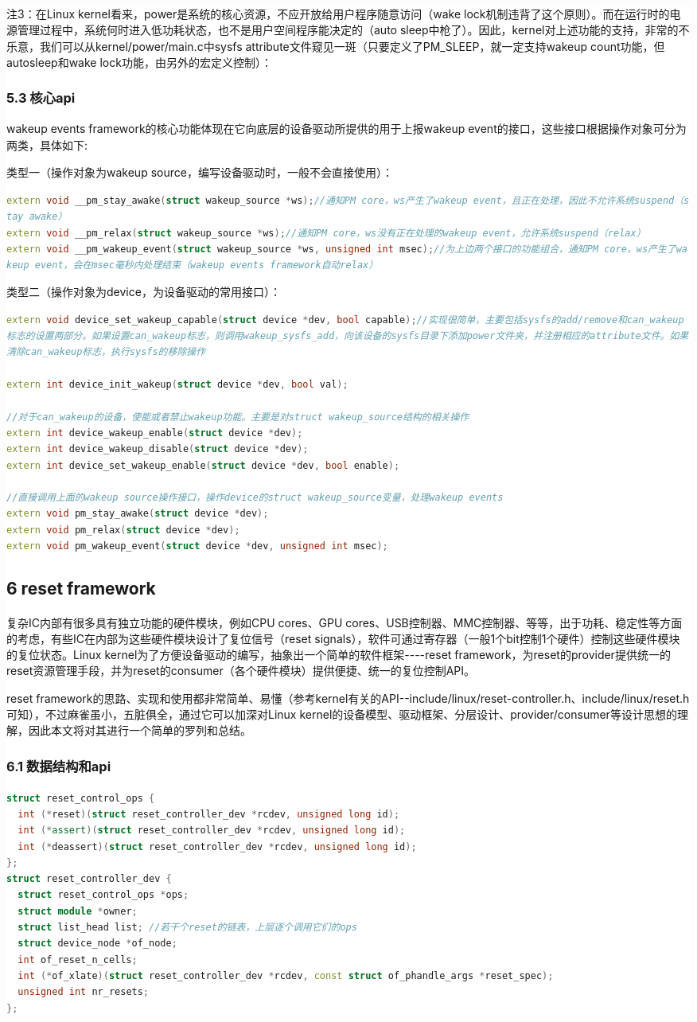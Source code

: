 注3：在Linux kernel看来，power是系统的核心资源，不应开放给用户程序随意访问（wake lock机制违背了这个原则）。而在运行时的电源管理过程中，系统何时进入低功耗状态，也不是用户空间程序能决定的（auto sleep中枪了）。因此，kernel对上述功能的支持，非常的不乐意，我们可以从kernel/power/main.c中sysfs attribute文件窥见一斑（只要定义了PM_SLEEP，就一定支持wakeup count功能，但autosleep和wake lock功能，由另外的宏定义控制）：

### 5.3 核心api

wakeup events framework的核心功能体现在它向底层的设备驱动所提供的用于上报wakeup event的接口，这些接口根据操作对象可分为两类，具体如下:

类型一（操作对象为wakeup source，编写设备驱动时，一般不会直接使用）：
```cpp
extern void __pm_stay_awake(struct wakeup_source *ws);//通知PM core，ws产生了wakeup event，且正在处理，因此不允许系统suspend（stay awake）
extern void __pm_relax(struct wakeup_source *ws);//通知PM core，ws没有正在处理的wakeup event，允许系统suspend（relax）
extern void __pm_wakeup_event(struct wakeup_source *ws, unsigned int msec);//为上边两个接口的功能组合，通知PM core，ws产生了wakeup event，会在msec毫秒内处理结束（wakeup events framework自动relax）
```

类型二（操作对象为device，为设备驱动的常用接口）：
```cpp
extern void device_set_wakeup_capable(struct device *dev, bool capable);//实现很简单，主要包括sysfs的add/remove和can_wakeup标志的设置两部分。如果设置can_wakeup标志，则调用wakeup_sysfs_add，向该设备的sysfs目录下添加power文件夹，并注册相应的attribute文件。如果清除can_wakeup标志，执行sysfs的移除操作

extern int device_init_wakeup(struct device *dev, bool val);

//对于can_wakeup的设备，使能或者禁止wakeup功能。主要是对struct wakeup_source结构的相关操作
extern int device_wakeup_enable(struct device *dev);
extern int device_wakeup_disable(struct device *dev);
extern int device_set_wakeup_enable(struct device *dev, bool enable);

//直接调用上面的wakeup source操作接口，操作device的struct wakeup_source变量，处理wakeup events
extern void pm_stay_awake(struct device *dev);
extern void pm_relax(struct device *dev);
extern void pm_wakeup_event(struct device *dev, unsigned int msec);
```

## 6 reset framework
复杂IC内部有很多具有独立功能的硬件模块，例如CPU cores、GPU cores、USB控制器、MMC控制器、等等，出于功耗、稳定性等方面的考虑，有些IC在内部为这些硬件模块设计了复位信号（reset signals），软件可通过寄存器（一般1个bit控制1个硬件）控制这些硬件模块的复位状态。Linux kernel为了方便设备驱动的编写，抽象出一个简单的软件框架----reset framework，为reset的provider提供统一的reset资源管理手段，并为reset的consumer（各个硬件模块）提供便捷、统一的复位控制API。

reset framework的思路、实现和使用都非常简单、易懂（参考kernel有关的API--include/linux/reset-controller.h、include/linux/reset.h可知），不过麻雀虽小，五脏俱全，通过它可以加深对Linux kernel的设备模型、驱动框架、分层设计、provider/consumer等设计思想的理解，因此本文将对其进行一个简单的罗列和总结。

### 6.1 数据结构和api
```cpp
struct reset_control_ops {
  int (*reset)(struct reset_controller_dev *rcdev, unsigned long id);
  int (*assert)(struct reset_controller_dev *rcdev, unsigned long id);
  int (*deassert)(struct reset_controller_dev *rcdev, unsigned long id);
};
struct reset_controller_dev {
  struct reset_control_ops *ops;
  struct module *owner;
  struct list_head list; //若干个reset的链表，上层逐个调用它们的ops
  struct device_node *of_node;
  int of_reset_n_cells;
  int (*of_xlate)(struct reset_controller_dev *rcdev, const struct of_phandle_args *reset_spec);
  unsigned int nr_resets;
};
```
